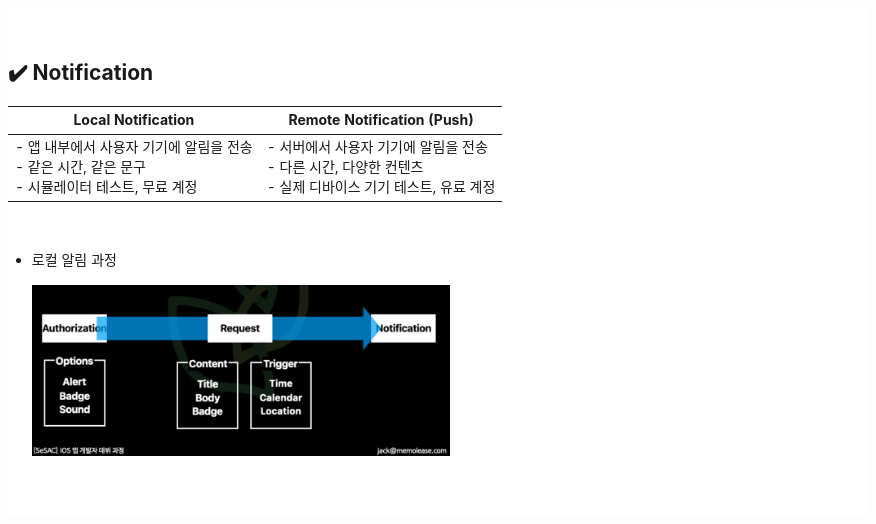 <br>

## ✔️ Notification

| Local Notification                                           | Remote Notification (Push)                                   |
| ------------------------------------------------------------ | ------------------------------------------------------------ |
| - 앱 내부에서 사용자 기기에 알림을 전송<br>- 같은 시간, 같은 문구<br>- 시뮬레이터 테스트, 무료 계정 | - 서버에서 사용자 기기에 알림을 전송<br>- 다른 시간, 다양한 컨텐츠<br>- 실제 디바이스 기기 테스트, 유료 계정 |

<br>

* 로컬 알림 과정

  <img src="../Screenshots/localnoti.png" height="50%" width="50%;" />

<br>

<br>
